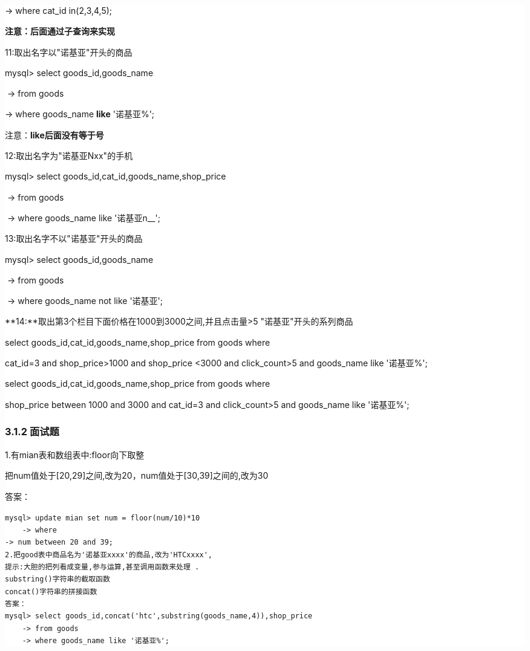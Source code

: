 -> where cat_id in(2,3,4,5);

**注意：后面通过子查询来实现**

11:取出名字以"诺基亚"开头的商品

mysql> select goods_id,goods_name

​    -> from goods

-> where goods_name **like** '诺基亚%';

注意：**like后面没有等于号**

12:取出名字为"诺基亚Nxx"的手机

mysql> select goods_id,cat_id,goods_name,shop_price

​    -> from goods

​    -> where goods_name like '诺基亚n__';

13:取出名字不以"诺基亚"开头的商品

mysql> select goods_id,goods_name

​    -> from goods

​    -> where goods_name not like '诺基亚';

**14:**取出第3个栏目下面价格在1000到3000之间,并且点击量>5 "诺基亚"开头的系列商品

select goods_id,cat_id,goods_name,shop_price  from goods where 

cat_id=3 and shop_price>1000 and shop_price <3000 and click_count>5 and goods_name like '诺基亚%';

select goods_id,cat_id,goods_name,shop_price  from goods where 

shop_price between 1000 and 3000 and cat_id=3  and click_count>5 and goods_name like '诺基亚%';

### 3.1.2 面试题

1.有mian表和数组表中:floor向下取整

把num值处于[20,29]之间,改为20，num值处于[30,39]之间的,改为30

答案：

```
mysql> update mian set num = floor(num/10)*10
    -> where
-> num between 20 and 39;
2.把good表中商品名为'诺基亚xxxx'的商品,改为'HTCxxxx',
提示:大胆的把列看成变量,参与运算,甚至调用函数来处理 .
substring()字符串的截取函数
concat()字符串的拼接函数
答案：
mysql> select goods_id,concat('htc',substring(goods_name,4)),shop_price
    -> from goods
    -> where goods_name like '诺基亚%';
```
